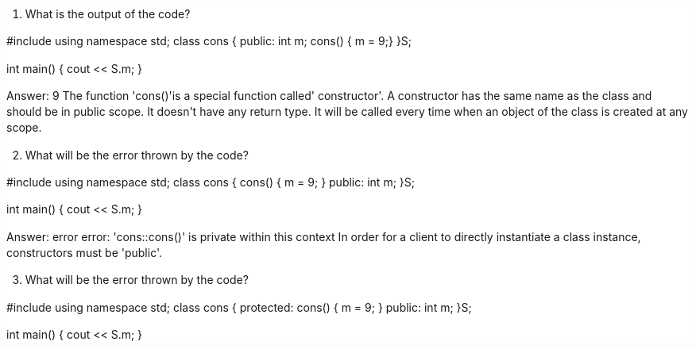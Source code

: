 1. What is the output of the code?

  #include<iostream>
  using namespace std;
  class cons {
    public:
      int m;
      cons() { m = 9;}
  }S;

  int main()
  {
    cout << S.m;
  }


Answer: 9
The function 'cons()'is a special function called' constructor'. A constructor has the same name as the class and should be in public scope. It doesn't have any return type. It will be called every time when an object of the class is created at any scope.



2. What will be the error thrown by the code?

  #include<iostream>
  using namespace std;
  class cons {
    cons() { m = 9; }
  public:
    int m;
  }S;

  int main()
  {
    cout << S.m;
  }

Answer: error
error: 'cons::cons()' is private within this context
In order for a client to directly instantiate a class instance, constructors must be 'public'.



3. What will be the error thrown by the code?

  #include<iostream>
  using namespace std;
  class cons {
    protected:
      cons() { m = 9; }
    public:
      int m;
  }S;

  int main()
  {
    cout << S.m;
  }
